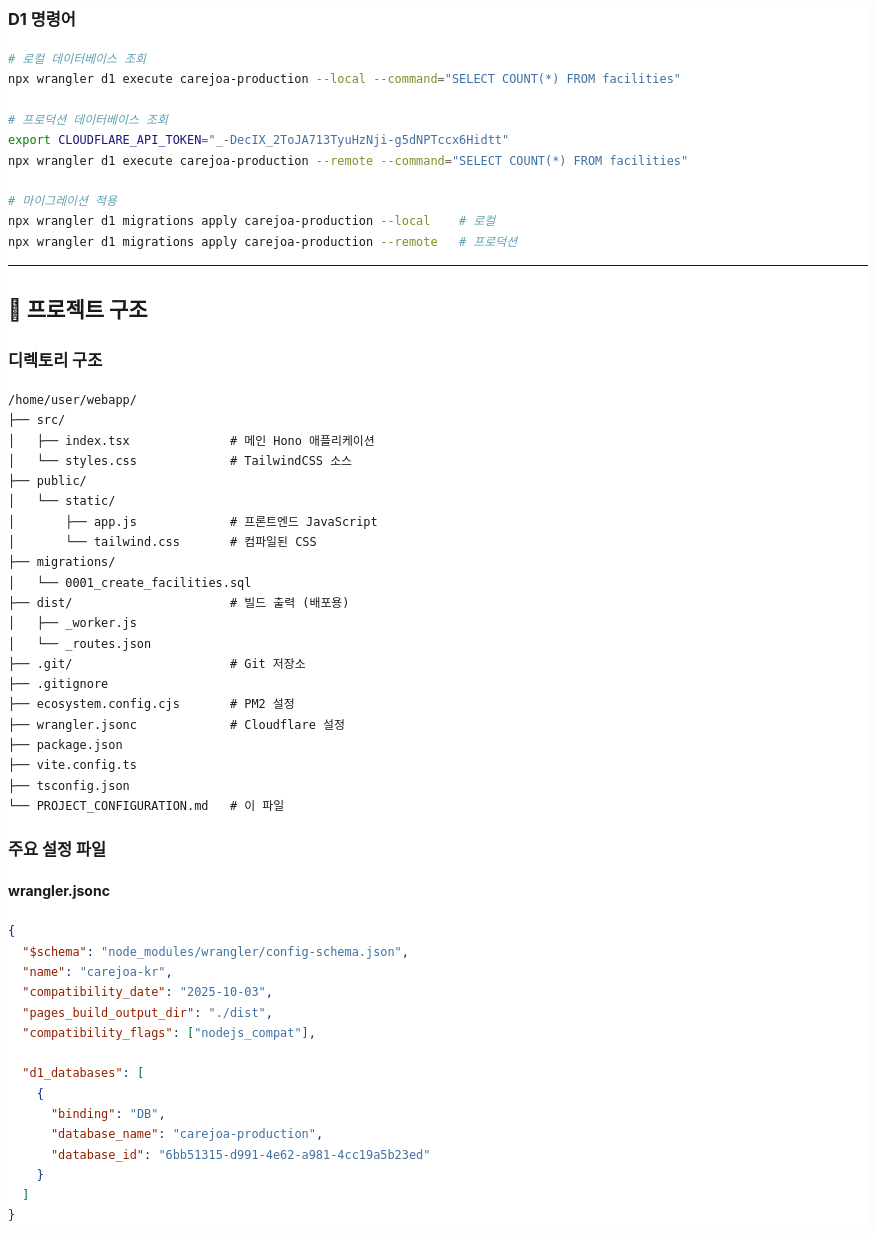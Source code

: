 ### D1 명령어
```bash
# 로컬 데이터베이스 조회
npx wrangler d1 execute carejoa-production --local --command="SELECT COUNT(*) FROM facilities"

# 프로덕션 데이터베이스 조회
export CLOUDFLARE_API_TOKEN="_-DecIX_2ToJA713TyuHzNji-g5dNPTccx6Hidtt"
npx wrangler d1 execute carejoa-production --remote --command="SELECT COUNT(*) FROM facilities"

# 마이그레이션 적용
npx wrangler d1 migrations apply carejoa-production --local    # 로컬
npx wrangler d1 migrations apply carejoa-production --remote   # 프로덕션
```

---

## 📁 프로젝트 구조

### 디렉토리 구조
```
/home/user/webapp/
├── src/
│   ├── index.tsx              # 메인 Hono 애플리케이션
│   └── styles.css             # TailwindCSS 소스
├── public/
│   └── static/
│       ├── app.js             # 프론트엔드 JavaScript
│       └── tailwind.css       # 컴파일된 CSS
├── migrations/
│   └── 0001_create_facilities.sql
├── dist/                      # 빌드 출력 (배포용)
│   ├── _worker.js
│   └── _routes.json
├── .git/                      # Git 저장소
├── .gitignore
├── ecosystem.config.cjs       # PM2 설정
├── wrangler.jsonc             # Cloudflare 설정
├── package.json
├── vite.config.ts
├── tsconfig.json
└── PROJECT_CONFIGURATION.md   # 이 파일
```

### 주요 설정 파일

#### wrangler.jsonc
```json
{
  "$schema": "node_modules/wrangler/config-schema.json",
  "name": "carejoa-kr",
  "compatibility_date": "2025-10-03",
  "pages_build_output_dir": "./dist",
  "compatibility_flags": ["nodejs_compat"],
  
  "d1_databases": [
    {
      "binding": "DB",
      "database_name": "carejoa-production",
      "database_id": "6bb51315-d991-4e62-a981-4cc19a5b23ed"
    }
  ]
}
```
